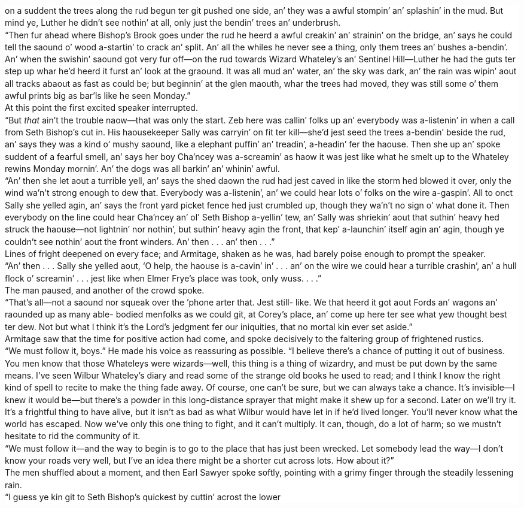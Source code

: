 on a suddent the trees along the rud begun ter git pushed one side, an’ they
was a awful stompin’ an’ splashin’ in the mud. But mind ye, Luther he didn’t
see nothin’ at all, only just the bendin’ trees an’ underbrush.  
“Then fur ahead where Bishop’s Brook goes under the rud he heerd a awful
creakin’ an’ strainin’ on the bridge, an’ says he could tell the saound o’
wood a-startin’ to crack an’ split. An’ all the whiles he never see a thing,
only them trees an’ bushes a-bendin’. An’ when the swishin’ saound got very
fur off—on the rud towards Wizard Whateley’s an’ Sentinel Hill—Luther he had
the guts ter step up whar he’d heerd it furst an’ look at the graound. It was
all mud an’ water, an’ the sky was dark, an’ the rain was wipin’ aout all
tracks abaout as fast as could be; but beginnin’ at the glen maouth, whar the
trees had moved, they was still some o’ them awful prints big as bar’ls like
he seen Monday.”  
At this point the first excited speaker interrupted.  
“But _that_ ain’t the trouble naow—that was only the start. Zeb here was
callin’ folks up an’ everybody was a-listenin’ in when a call from Seth
Bishop’s cut in. His haousekeeper Sally was carryin’ on fit ter kill—she’d
jest seed the trees a-bendin’ beside the rud, an’ says they was a kind o’
mushy saound, like a elephant puffin’ an’ treadin’, a-headin’ fer the haouse.
Then she up an’ spoke suddent of a fearful smell, an’ says her boy Cha’ncey
was a-screamin’ as haow it was jest like what he smelt up to the Whateley
rewins Monday mornin’. An’ the dogs was all barkin’ an’ whinin’ awful.  
“An’ then she let aout a turrible yell, an’ says the shed daown the rud had
jest caved in like the storm hed blowed it over, only the wind wa’n’t strong
enough to dew that. Everybody was a-listenin’, an’ we could hear lots o’ folks
on the wire a-gaspin’. All to onct Sally she yelled agin, an’ says the front
yard picket fence hed just crumbled up, though they wa’n’t no sign o’ what
done it. Then everybody on the line could hear Cha’ncey an’ ol’ Seth Bishop
a-yellin’ tew, an’ Sally was shriekin’ aout that suthin’ heavy hed struck the
haouse—not lightnin’ nor nothin’, but suthin’ heavy agin the front, that kep’
a-launchin’ itself agin an’ agin, though ye couldn’t see nothin’ aout the
front winders. An’ then . . . an’ then . . .”  
Lines of fright deepened on every face; and Armitage, shaken as he was, had
barely poise enough to prompt the speaker.  
“An’ then . . . Sally she yelled aout, ‘O help, the haouse is a-cavin’ in’ . .
. an’ on the wire we could hear a turrible crashin’, an’ a hull flock o’
screamin’ . . . jest like when Elmer Frye’s place was took, only wuss. . . .”  
The man paused, and another of the crowd spoke.  
“That’s all—not a saound nor squeak over the ’phone arter that. Jest still-
like. We that heerd it got aout Fords an’ wagons an’ raounded up as many able-
bodied menfolks as we could git, at Corey’s place, an’ come up here ter see
what yew thought best ter dew. Not but what I think it’s the Lord’s jedgment
fer our iniquities, that no mortal kin ever set aside.”  
Armitage saw that the time for positive action had come, and spoke decisively
to the faltering group of frightened rustics.  
“We must follow it, boys.” He made his voice as reassuring as possible. “I
believe there’s a chance of putting it out of business. You men know that
those Whateleys were wizards—well, this thing is a thing of wizardry, and must
be put down by the same means. I’ve seen Wilbur Whateley’s diary and read some
of the strange old books he used to read; and I think I know the right kind of
spell to recite to make the thing fade away. Of course, one can’t be sure, but
we can always take a chance. It’s invisible—I knew it would be—but there’s a
powder in this long-distance sprayer that might make it shew up for a second.
Later on we’ll try it. It’s a frightful thing to have alive, but it isn’t as
bad as what Wilbur would have let in if he’d lived longer. You’ll never know
what the world has escaped. Now we’ve only this one thing to fight, and it
can’t multiply. It can, though, do a lot of harm; so we mustn’t hesitate to
rid the community of it.  
“We must follow it—and the way to begin is to go to the place that has just
been wrecked. Let somebody lead the way—I don’t know your roads very well, but
I’ve an idea there might be a shorter cut across lots. How about it?”  
The men shuffled about a moment, and then Earl Sawyer spoke softly, pointing
with a grimy finger through the steadily lessening rain.  
“I guess ye kin git to Seth Bishop’s quickest by cuttin’ acrost the lower